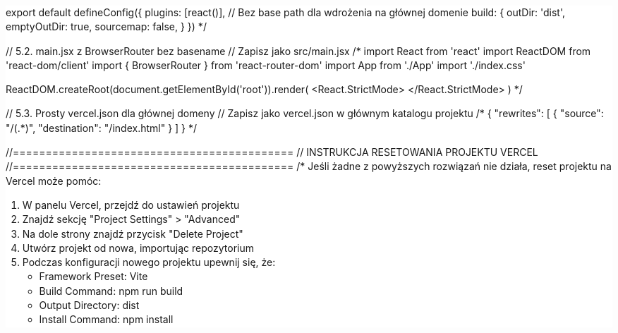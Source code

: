 export default defineConfig({
  plugins: [react()],
  // Bez base path dla wdrożenia na głównej domenie
  build: {
    outDir: 'dist',
    emptyOutDir: true,
    sourcemap: false,
  }
})
*/

// 5.2. main.jsx z BrowserRouter bez basename
// Zapisz jako src/main.jsx
/*
import React from 'react'
import ReactDOM from 'react-dom/client'
import { BrowserRouter } from 'react-router-dom'
import App from './App'
import './index.css'

ReactDOM.createRoot(document.getElementById('root')).render(
  <React.StrictMode>
    <BrowserRouter>
      <App />
    </BrowserRouter>
  </React.StrictMode>
)
*/

// 5.3. Prosty vercel.json dla głównej domeny
// Zapisz jako vercel.json w głównym katalogu projektu
/*
{
  "rewrites": [
    { "source": "/(.*)", "destination": "/index.html" }
  ]
}
*/

//===========================================
// INSTRUKCJA RESETOWANIA PROJEKTU VERCEL
//===========================================
/*
Jeśli żadne z powyższych rozwiązań nie działa, reset projektu na Vercel może pomóc:

1. W panelu Vercel, przejdź do ustawień projektu
2. Znajdź sekcję "Project Settings" > "Advanced"
3. Na dole strony znajdź przycisk "Delete Project"
4. Utwórz projekt od nowa, importując repozytorium
5. Podczas konfiguracji nowego projektu upewnij się, że:
   - Framework Preset: Vite
   - Build Command: npm run build
   - Output Directory: dist
   - Install Command: npm install
